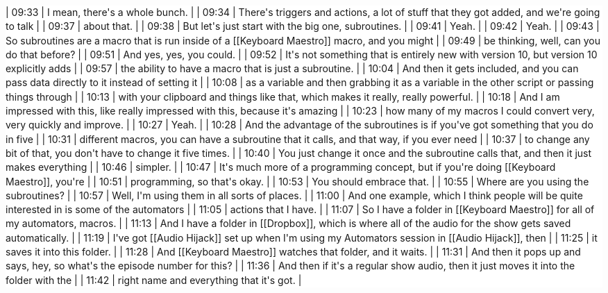 | 09:33      | I mean, there's a whole bunch.                                                                           |
| 09:34      | There's triggers and actions, a lot of stuff that they got added, and we're going to talk                |
| 09:37      | about that.                                                                                              |
| 09:38      | But let's just start with the big one, subroutines.                                                      |
| 09:41      | Yeah.                                                                                                    |
| 09:42      | Yeah.                                                                                                    |
| 09:43      | So subroutines are a macro that is run inside of a [[Keyboard Maestro]] macro, and you might                 |
| 09:49      | be thinking, well, can you do that before?                                                               |
| 09:51      | And yes, yes, you could.                                                                                 |
| 09:52      | It's not something that is entirely new with version 10, but version 10 explicitly adds                  |
| 09:57      | the ability to have a macro that is just a subroutine.                                                   |
| 10:04      | And then it gets included, and you can pass data directly to it instead of setting it                    |
| 10:08      | as a variable and then grabbing it as a variable in the other script or passing things through           |
| 10:13      | with your clipboard and things like that, which makes it really, really powerful.                        |
| 10:18      | And I am impressed with this, like really impressed with this, because it's amazing                      |
| 10:23      | how many of my macros I could convert very, very quickly and improve.                                    |
| 10:27      | Yeah.                                                                                                    |
| 10:28      | And the advantage of the subroutines is if you've got something that you do in five                      |
| 10:31      | different macros, you can have a subroutine that it calls, and that way, if you ever need                |
| 10:37      | to change any bit of that, you don't have to change it five times.                                       |
| 10:40      | You just change it once and the subroutine calls that, and then it just makes everything                 |
| 10:46      | simpler.                                                                                                 |
| 10:47      | It's much more of a programming concept, but if you're doing [[Keyboard Maestro]], you're                    |
| 10:51      | programming, so that's okay.                                                                             |
| 10:53      | You should embrace that.                                                                                 |
| 10:55      | Where are you using the subroutines?                                                                     |
| 10:57      | Well, I'm using them in all sorts of places.                                                             |
| 11:00      | And one example, which I think people will be quite interested in is some of the automators              |
| 11:05      | actions that I have.                                                                                     |
| 11:07      | So I have a folder in [[Keyboard Maestro]] for all of my automators, macros.                                 |
| 11:13      | And I have a folder in [[Dropbox]], which is where all of the audio for the show gets saved automatically.   |
| 11:19      | I've got [[Audio Hijack]] set up when I'm using my Automators session in [[Audio Hijack]], then                 |
| 11:25      | it saves it into this folder.                                                                            |
| 11:28      | And [[Keyboard Maestro]] watches that folder, and it waits.                                                  |
| 11:31      | And then it pops up and says, hey, so what's the episode number for this?                                |
| 11:36      | And then if it's a regular show audio, then it just moves it into the folder with the                    |
| 11:42      | right name and everything that it's got.                                                                 |